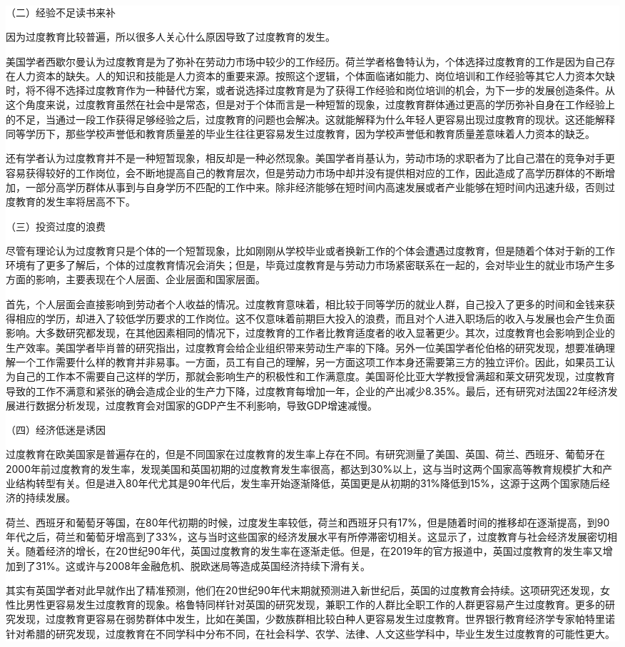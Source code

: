 

（二）经验不足读书来补




因为过度教育比较普遍，所以很多人关心什么原因导致了过度教育的发生。




美国学者西歇尔曼认为过度教育是为了弥补在劳动力市场中较少的工作经历。荷兰学者格鲁特认为，个体选择过度教育的工作是因为自己存在人力资本的缺失。人的知识和技能是人力资本的重要来源。按照这个逻辑，个体面临诸如能力、岗位培训和工作经验等其它人力资本欠缺时，将不得不选择过度教育作为一种替代方案，或者说选择过度教育是为了获得工作经验和岗位培训的机会，为下一步的发展创造条件。从这个角度来说，过度教育虽然在社会中是常态，但是对于个体而言是一种短暂的现象，过度教育群体通过更高的学历弥补自身在工作经验上的不足，当通过一段工作获得足够经验之后，过度教育的问题也会解决。这就能解释为什么年轻人更容易出现过度教育的现状。这还能解释同等学历下，那些学校声誉低和教育质量差的毕业生往往更容易发生过度教育，因为学校声誉低和教育质量差意味着人力资本的缺乏。




还有学者认为过度教育并不是一种短暂现象，相反却是一种必然现象。美国学者肖基认为，劳动市场的求职者为了比自己潜在的竞争对手更容易获得较好的工作岗位，会不断地提高自己的教育层次，但是劳动力市场中却并没有提供相对应的工作，因此造成了高学历群体的不断增加，一部分高学历群体从事到与自身学历不匹配的工作中来。除非经济能够在短时间内高速发展或者产业能够在短时间内迅速升级，否则过度教育的发生率将居高不下。




（三）投资过度的浪费




尽管有理论认为过度教育只是个体的一个短暂现象，比如刚刚从学校毕业或者换新工作的个体会遭遇过度教育，但是随着个体对于新的工作环境有了更多了解后，个体的过度教育情况会消失；但是，毕竟过度教育是与劳动力市场紧密联系在一起的，会对毕业生的就业市场产生多方面的影响，主要表现在个人层面、企业层面和国家层面。




首先，个人层面会直接影响到劳动者个人收益的情况。过度教育意味着，相比较于同等学历的就业人群，自己投入了更多的时间和金钱来获得相应的学历，却进入了较低学历要求的工作岗位。这不仅意味着前期巨大投入的浪费，而且对个人进入职场后的收入与发展也会产生负面影响。大多数研究都发现，在其他因素相同的情况下，过度教育的工作者比教育适度者的收入显著更少。其次，过度教育也会影响到企业的生产效率。美国学者毕肖普的研究指出，过度教育会给企业组织带来劳动生产率的下降。另外一位美国学者伦伯格的研究发现，想要准确理解一个工作需要什么样的教育并非易事。一方面，员工有自己的理解，另一方面这项工作本身还需要第三方的独立评价。因此，如果员工认为自己的工作本不需要自己这样的学历，那就会影响生产的积极性和工作满意度。美国哥伦比亚大学教授曾满超和莱文研究发现，过度教育导致的工作不满意和紧张的确会造成企业的生产力下降，过度教育每增加一年，企业的产出减少8.35%。最后，还有研究对法国22年经济发展进行数据分析发现，过度教育会对国家的GDP产生不利影响，导致GDP增速减慢。








（四）经济低迷是诱因




过度教育在欧美国家是普遍存在的，但是不同国家在过度教育的发生率上存在不同。有研究测量了美国、英国、荷兰、西班牙、葡萄牙在2000年前过度教育的发生率，发现美国和英国初期的过度教育发生率很高，都达到30%以上，这与当时这两个国家高等教育规模扩大和产业结构转型有关。但是进入80年代尤其是90年代后，发生率开始逐渐降低，英国更是从初期的31%降低到15%，这源于这两个国家随后经济的持续发展。




荷兰、西班牙和葡萄牙等国，在80年代初期的时候，过度发生率较低，荷兰和西班牙只有17%，但是随着时间的推移却在逐渐提高，到90年代之后，荷兰和葡萄牙增高到了33%，这与当时这些国家的经济发展水平有所停滞密切相关。这显示了，过度教育与社会经济发展密切相关。随着经济的增长，在20世纪90年代，英国过度教育的发生率在逐渐走低。但是，在2019年的官方报道中，英国过度教育的发生率又增加到了31%。这或许与2008年金融危机、脱欧迷局等造成英国经济持续下滑有关。




其实有英国学者对此早就作出了精准预测，他们在20世纪90年代末期就预测进入新世纪后，英国的过度教育会持续。这项研究还发现，女性比男性更容易发生过度教育的现象。格鲁特同样针对英国的研究发现，兼职工作的人群比全职工作的人群更容易产生过度教育。更多的研究发现，过度教育更容易在弱势群体中发生，比如在美国，少数族群相比较白种人更容易发生过度教育。世界银行教育经济学专家帕特里诺针对希腊的研究发现，过度教育在不同学科中分布不同，在社会科学、农学、法律、人文这些学科中，毕业生发生过度教育的可能性更大。
